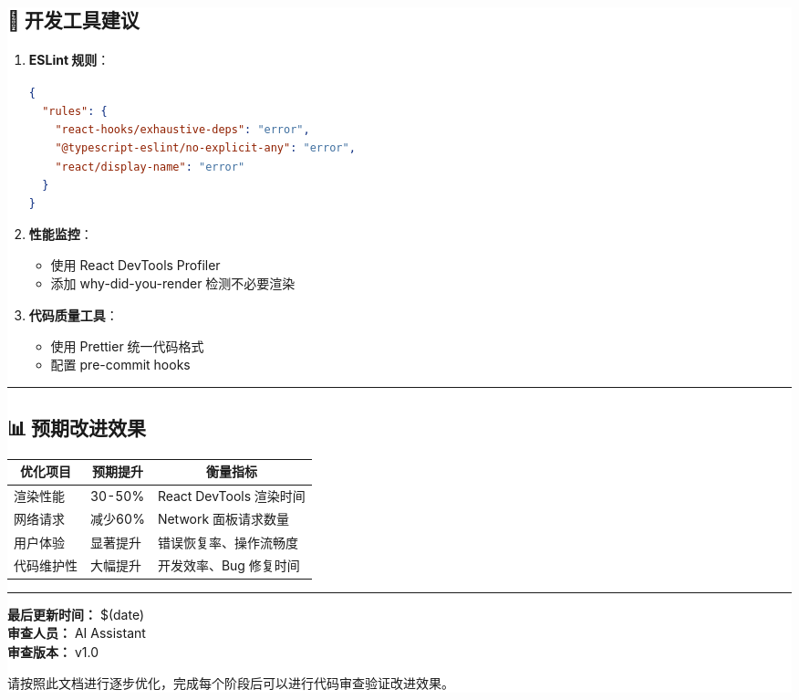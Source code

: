 
## 🔧 开发工具建议

1. **ESLint 规则**：
   ```json
   {
     "rules": {
       "react-hooks/exhaustive-deps": "error",
       "@typescript-eslint/no-explicit-any": "error",
       "react/display-name": "error"
     }
   }
   ```

2. **性能监控**：
   - 使用 React DevTools Profiler
   - 添加 why-did-you-render 检测不必要渲染

3. **代码质量工具**：
   - 使用 Prettier 统一代码格式
   - 配置 pre-commit hooks

---

## 📊 预期改进效果

| 优化项目 | 预期提升 | 衡量指标 |
|----------|----------|----------|
| 渲染性能 | 30-50% | React DevTools 渲染时间 |
| 网络请求 | 减少60% | Network 面板请求数量 |
| 用户体验 | 显著提升 | 错误恢复率、操作流畅度 |
| 代码维护性 | 大幅提升 | 开发效率、Bug 修复时间 |

---

**最后更新时间：** $(date)  
**审查人员：** AI Assistant  
**审查版本：** v1.0  

请按照此文档进行逐步优化，完成每个阶段后可以进行代码审查验证改进效果。